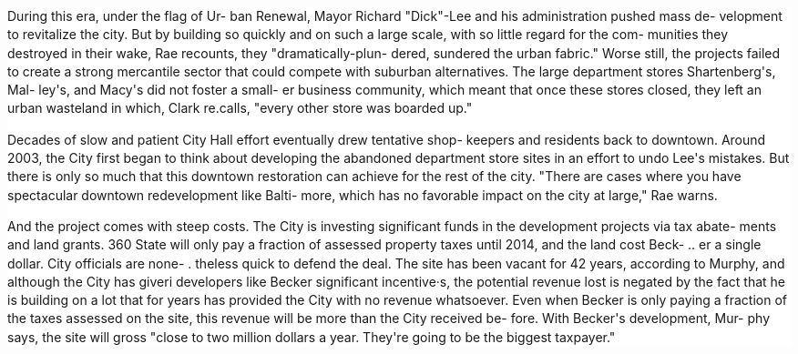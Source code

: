 During this era, under the flag of Ur-
ban Renewal, Mayor Richard "Dick"-Lee 
and his administration pushed mass de-
velopment to revitalize the city. But by 
building so quickly and on such a large 
scale, with so little regard for the com-
munities they destroyed in their wake, 
Rae recounts, they "dramatically-plun-
dered, sundered the urban fabric." Worse 
still, the projects failed to create a strong 
mercantile sector that could compete 
with suburban alternatives. The large 
department stores 
Shartenberg's, Mal-
ley's, and Macy's 
did not foster a small-
er business community, which meant 
that once these stores closed, they left an 
urban wasteland in which, Clark re.calls, 
"every other store was boarded up." 

Decades of slow and patient City Hall 
effort eventually drew tentative shop-
keepers and residents back to downtown. 
Around 2003, the City first began to 
think about developing the abandoned 
department store sites in an effort to 
undo Lee's mistakes. But there is only 
so much that this downtown restoration 
can achieve for the rest of the city. "There 
are cases where you have spectacular 
downtown redevelopment like Balti-
more, which has no favorable impact on 
the city at large," Rae warns. 

And the project comes with steep costs. 
The City is investing significant funds in 
the development projects via tax abate-
ments and land grants. 360 State will 
only pay a fraction of assessed property 
taxes until 2014, and the land cost Beck-
.. 
er a single dollar. City officials are none-
. theless quick to defend the deal. The site 
has been vacant for 42 years, according 
to Murphy, and although the City has 
giveri developers like Becker significant 
incentive·s, the potential revenue lost is 
negated by the fact that he is building on 
a lot that for years has provided the City 
with no revenue whatsoever. Even when 
Becker is only paying a fraction of the 
taxes assessed on the site, this revenue 
will be more than the City received be-
fore. With Becker's development, Mur-
phy says, the site will gross "close to two 
million dollars a year. They're going to be 
the biggest taxpayer." 
